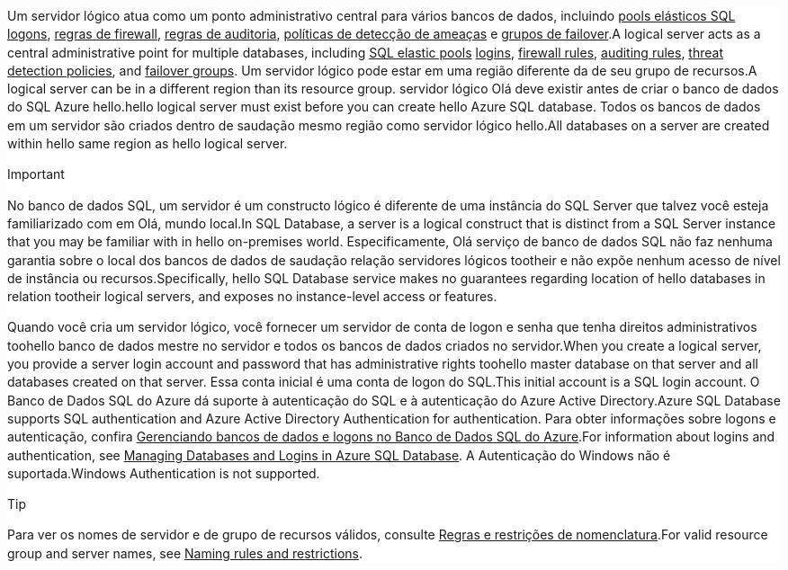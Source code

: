 <span data-ttu-id="54151-118">Um servidor lógico atua como um ponto administrativo central para vários bancos de dados, incluindo [pools elásticos SQL](sql-database-elastic-pool.md) [logons](sql-database-manage-logins.md), [regras de firewall](sql-database-firewall-configure.md), [regras de auditoria](sql-database-auditing.md), [políticas de detecção de ameaças](sql-database-threat-detection.md) e [grupos de failover](sql-database-geo-replication-overview.md).</span><span class="sxs-lookup"><span data-stu-id="54151-118">A logical server acts as a central administrative point for multiple databases, including [SQL elastic pools](sql-database-elastic-pool.md) [logins](sql-database-manage-logins.md), [firewall rules](sql-database-firewall-configure.md), [auditing rules](sql-database-auditing.md), [threat detection policies](sql-database-threat-detection.md), and [failover groups](sql-database-geo-replication-overview.md).</span></span> <span data-ttu-id="54151-119">Um servidor lógico pode estar em uma região diferente da de seu grupo de recursos.</span><span class="sxs-lookup"><span data-stu-id="54151-119">A logical server can be in a different region than its resource group.</span></span> <span data-ttu-id="54151-120">servidor lógico Olá deve existir antes de criar o banco de dados do SQL Azure hello.</span><span class="sxs-lookup"><span data-stu-id="54151-120">hello logical server must exist before you can create hello Azure SQL database.</span></span> <span data-ttu-id="54151-121">Todos os bancos de dados em um servidor são criados dentro de saudação mesmo região como servidor lógico hello.</span><span class="sxs-lookup"><span data-stu-id="54151-121">All databases on a server are created within hello same region as hello logical server.</span></span> 


> [!IMPORTANT]
> <span data-ttu-id="54151-122">No banco de dados SQL, um servidor é um constructo lógico é diferente de uma instância do SQL Server que talvez você esteja familiarizado com em Olá, mundo local.</span><span class="sxs-lookup"><span data-stu-id="54151-122">In SQL Database, a server is a logical construct that is distinct from a SQL Server instance that you may be familiar with in hello on-premises world.</span></span> <span data-ttu-id="54151-123">Especificamente, Olá serviço de banco de dados SQL não faz nenhuma garantia sobre o local dos bancos de dados de saudação relação servidores lógicos tootheir e não expõe nenhum acesso de nível de instância ou recursos.</span><span class="sxs-lookup"><span data-stu-id="54151-123">Specifically, hello SQL Database service makes no guarantees regarding location of hello databases in relation tootheir logical servers, and exposes no instance-level access or features.</span></span>
> 

<span data-ttu-id="54151-124">Quando você cria um servidor lógico, você fornecer um servidor de conta de logon e senha que tenha direitos administrativos toohello banco de dados mestre no servidor e todos os bancos de dados criados no servidor.</span><span class="sxs-lookup"><span data-stu-id="54151-124">When you create a logical server, you provide a server login account and password that has administrative rights toohello master database on that server and all databases created on that server.</span></span> <span data-ttu-id="54151-125">Essa conta inicial é uma conta de logon do SQL.</span><span class="sxs-lookup"><span data-stu-id="54151-125">This initial account is a SQL login account.</span></span> <span data-ttu-id="54151-126">O Banco de Dados SQL do Azure dá suporte à autenticação do SQL e à autenticação do Azure Active Directory.</span><span class="sxs-lookup"><span data-stu-id="54151-126">Azure SQL Database supports SQL authentication and Azure Active Directory Authentication for authentication.</span></span> <span data-ttu-id="54151-127">Para obter informações sobre logons e autenticação, confira [Gerenciando bancos de dados e logons no Banco de Dados SQL do Azure](sql-database-manage-logins.md).</span><span class="sxs-lookup"><span data-stu-id="54151-127">For information about logins and authentication, see [Managing Databases and Logins in Azure SQL Database](sql-database-manage-logins.md).</span></span> <span data-ttu-id="54151-128">A Autenticação do Windows não é suportada.</span><span class="sxs-lookup"><span data-stu-id="54151-128">Windows Authentication is not supported.</span></span> 

> [!TIP]
> <span data-ttu-id="54151-129">Para ver os nomes de servidor e de grupo de recursos válidos, consulte [Regras e restrições de nomenclatura](https://docs.microsoft.com/azure/architecture/best-practices/naming-conventions).</span><span class="sxs-lookup"><span data-stu-id="54151-129">For valid resource group and server names, see [Naming rules and restrictions](https://docs.microsoft.com/azure/architecture/best-practices/naming-conventions).</span></span>
>
